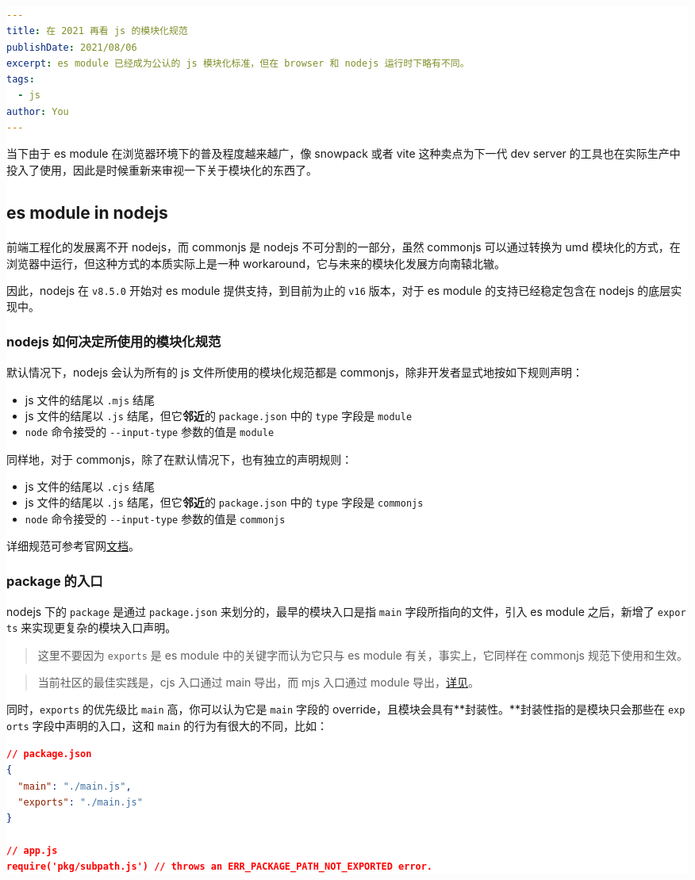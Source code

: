 ```yaml
---
title: 在 2021 再看 js 的模块化规范
publishDate: 2021/08/06
excerpt: es module 已经成为公认的 js 模块化标准，但在 browser 和 nodejs 运行时下略有不同。
tags: 
  - js
author: You
---
```


当下由于 es module 在浏览器环境下的普及程度越来越广，像 snowpack 或者 vite 这种卖点为下一代 dev server 的工具也在实际生产中投入了使用，因此是时候重新来审视一下关于模块化的东西了。

## es module in nodejs

前端工程化的发展离不开 nodejs，而 commonjs 是 nodejs 不可分割的一部分，虽然 commonjs 可以通过转换为 umd 模块化的方式，在浏览器中运行，但这种方式的本质实际上是一种 workaround，它与未来的模块化发展方向南辕北辙。

因此，nodejs 在 `v8.5.0` 开始对 es module 提供支持，到目前为止的 `v16` 版本，对于 es module 的支持已经稳定包含在 nodejs 的底层实现中。

### nodejs 如何决定所使用的模块化规范

默认情况下，nodejs 会认为所有的 js 文件所使用的模块化规范都是 commonjs，除非开发者显式地按如下规则声明：

- js 文件的结尾以 `.mjs` 结尾
- js 文件的结尾以 `.js` 结尾，但它**邻近**的 `package.json` 中的 `type` 字段是 `module`
- `node` 命令接受的 `--input-type` 参数的值是 `module`

同样地，对于 commonjs，除了在默认情况下，也有独立的声明规则：

- js 文件的结尾以 `.cjs` 结尾
- js 文件的结尾以 `.js` 结尾，但它**邻近**的 `package.json` 中的 `type` 字段是 `commonjs`
- `node` 命令接受的 `--input-type` 参数的值是 `commonjs`

详细规范可参考官网[文档](https://nodejs.org/api/packages.html#packages_determining_module_system)。

### package 的入口

nodejs 下的 `package` 是通过 `package.json` 来划分的，最早的模块入口是指 `main` 字段所指向的文件，引入 es module 之后，新增了 `exports` 来实现更复杂的模块入口声明。

> 这里不要因为 `exports` 是 es module 中的关键字而认为它只与 es module 有关，事实上，它同样在 commonjs 规范下使用和生效。

> 当前社区的最佳实践是，cjs 入口通过 main 导出，而 mjs 入口通过 module 导出，[详见](https://nodejs.org/api/packages.html#packages_dual_commonjs_es_module_packages)。

同时，`exports` 的优先级比 `main` 高，你可以认为它是 `main` 字段的 override，且模块会具有**封装性。**封装性指的是模块只会那些在 `exports` 字段中声明的入口，这和 `main` 的行为有很大的不同，比如：

```json
// package.json
{
  "main": "./main.js",
  "exports": "./main.js"
}

// app.js
require('pkg/subpath.js') // throws an ERR_PACKAGE_PATH_NOT_EXPORTED error.
```
